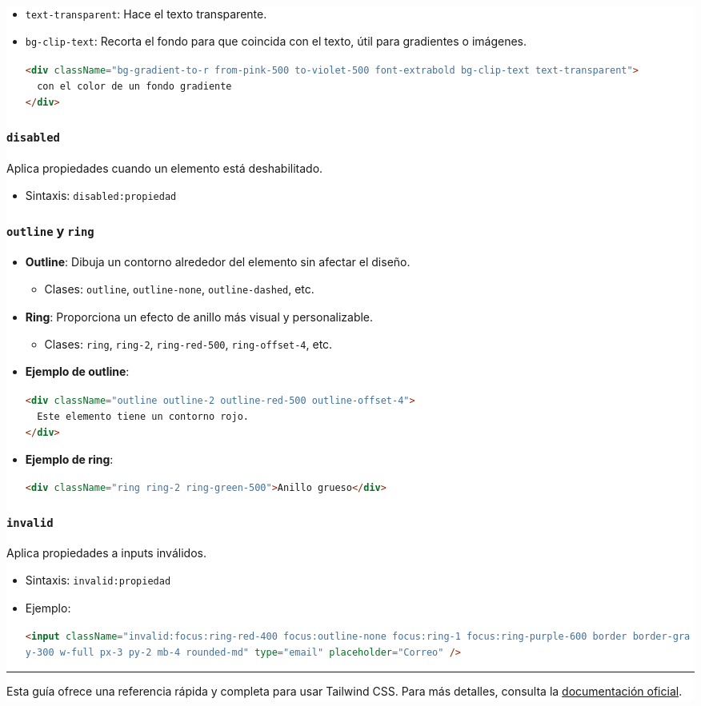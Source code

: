 - `text-transparent`: Hace el texto transparente.

- `bg-clip-text`: Recorta el fondo para que coincida con el texto, útil para gradientes o imágenes.
  
  ```html
  <div className="bg-gradient-to-r from-pink-500 to-violet-500 font-extrabold bg-clip-text text-transparent">
    con el color de un fondo gradiente
  </div>
  ```

### `disabled`

Aplica propiedades cuando un elemento está deshabilitado.

- Sintaxis: `disabled:propiedad`

### `outline` y `ring`

- **Outline**: Dibuja un contorno alrededor del elemento sin afectar el diseño.
  
  - Clases: `outline`, `outline-none`, `outline-dashed`, etc.

- **Ring**: Proporciona un efecto de anillo más visual y personalizable.
  
  - Clases: `ring`, `ring-2`, `ring-red-500`, `ring-offset-4`, etc.

- **Ejemplo de outline**:
  
  ```html
  <div className="outline outline-2 outline-red-500 outline-offset-4">
    Este elemento tiene un contorno rojo.
  </div>
  ```

- **Ejemplo de ring**:
  
  ```html
  <div className="ring ring-2 ring-green-500">Anillo grueso</div>
  ```

### `invalid`

Aplica propiedades a inputs inválidos.

- Sintaxis: `invalid:propiedad`

- Ejemplo:
  
  ```html
  <input className="invalid:focus:ring-red-400 focus:outline-none focus:ring-1 focus:ring-purple-600 border border-gray-300 w-full px-3 py-2 mb-4 rounded-md" type="email" placeholder="Correo" />
  ```

---

Esta guía ofrece una referencia rápida y completa para usar Tailwind CSS. Para más detalles, consulta la [documentación oficial](https://tailwindcss.com/docs).


